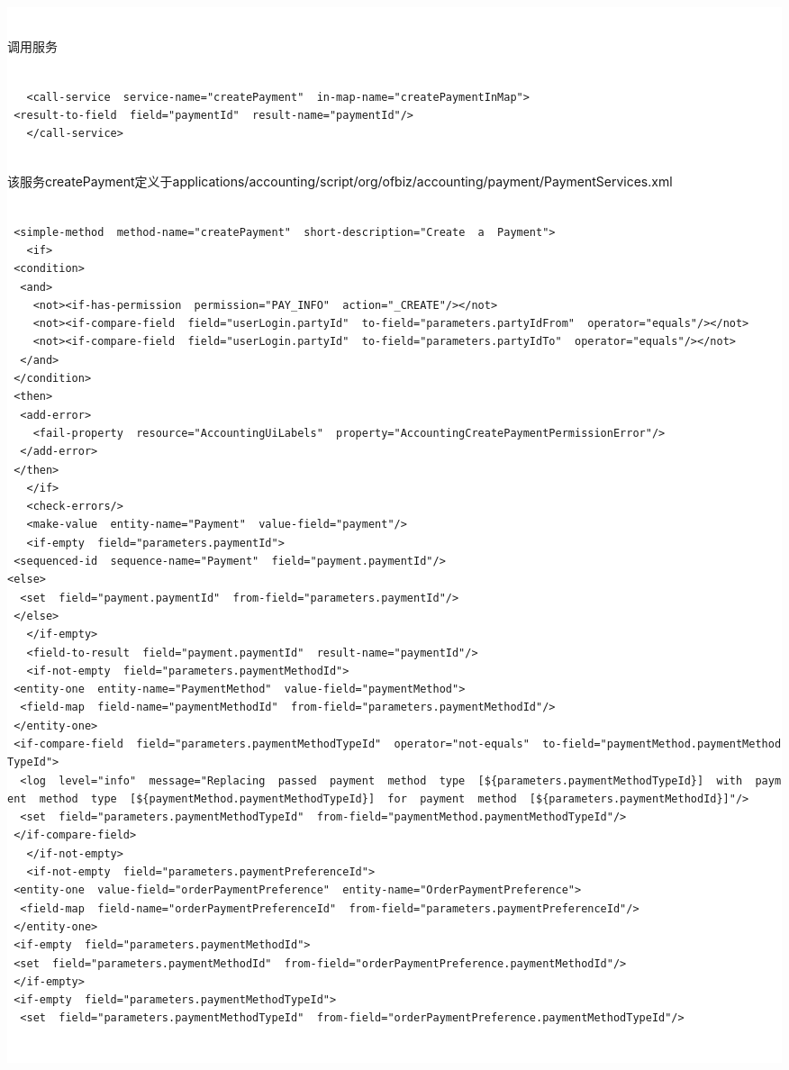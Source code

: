  

调用服务

<code>
   &lt;call-service  service-name="createPayment"  in-map-name="createPaymentInMap"&gt;
 &lt;result-to-field  field="paymentId"  result-name="paymentId"/&gt;
   &lt;/call-service&gt;
</code>
 

该服务createPayment定义于applications/accounting/script/org/ofbiz/accounting/payment/PaymentServices.xml

<code>
 &lt;simple-method  method-name="createPayment"  short-description="Create  a  Payment"&gt;
   &lt;if&gt;
 &lt;condition&gt;
  &lt;and&gt;
    &lt;not&gt;&lt;if-has-permission  permission="PAY_INFO"  action="_CREATE"/&gt;&lt;/not&gt;
    &lt;not&gt;&lt;if-compare-field  field="userLogin.partyId"  to-field="parameters.partyIdFrom"  operator="equals"/&gt;&lt;/not&gt;
    &lt;not&gt;&lt;if-compare-field  field="userLogin.partyId"  to-field="parameters.partyIdTo"  operator="equals"/&gt;&lt;/not&gt;
  &lt;/and&gt;
 &lt;/condition&gt;
 &lt;then&gt;
  &lt;add-error&gt;
    &lt;fail-property  resource="AccountingUiLabels"  property="AccountingCreatePaymentPermissionError"/&gt;
  &lt;/add-error&gt;
 &lt;/then&gt;
   &lt;/if&gt;
   &lt;check-errors/&gt;
   &lt;make-value  entity-name="Payment"  value-field="payment"/&gt;
   &lt;if-empty  field="parameters.paymentId"&gt;
 &lt;sequenced-id  sequence-name="Payment"  field="payment.paymentId"/&gt;
&lt;else&gt;
  &lt;set  field="payment.paymentId"  from-field="parameters.paymentId"/&gt;
 &lt;/else&gt;
   &lt;/if-empty&gt;
   &lt;field-to-result  field="payment.paymentId"  result-name="paymentId"/&gt;
   &lt;if-not-empty  field="parameters.paymentMethodId"&gt;
 &lt;entity-one  entity-name="PaymentMethod"  value-field="paymentMethod"&gt;
  &lt;field-map  field-name="paymentMethodId"  from-field="parameters.paymentMethodId"/&gt;
 &lt;/entity-one&gt;
 &lt;if-compare-field  field="parameters.paymentMethodTypeId"  operator="not-equals"  to-field="paymentMethod.paymentMethodTypeId"&gt;
  &lt;log  level="info"  message="Replacing  passed  payment  method  type  [${parameters.paymentMethodTypeId}]  with  payment  method  type  [${paymentMethod.paymentMethodTypeId}]  for  payment  method  [${parameters.paymentMethodId}]"/&gt;
  &lt;set  field="parameters.paymentMethodTypeId"  from-field="paymentMethod.paymentMethodTypeId"/&gt;
 &lt;/if-compare-field&gt;
   &lt;/if-not-empty&gt;
   &lt;if-not-empty  field="parameters.paymentPreferenceId"&gt;
 &lt;entity-one  value-field="orderPaymentPreference"  entity-name="OrderPaymentPreference"&gt;
  &lt;field-map  field-name="orderPaymentPreferenceId"  from-field="parameters.paymentPreferenceId"/&gt;
 &lt;/entity-one&gt;
 &lt;if-empty  field="parameters.paymentMethodId"&gt;
 &lt;set  field="parameters.paymentMethodId"  from-field="orderPaymentPreference.paymentMethodId"/&gt;
 &lt;/if-empty&gt;
 &lt;if-empty  field="parameters.paymentMethodTypeId"&gt;
  &lt;set  field="parameters.paymentMethodTypeId"  from-field="orderPaymentPreference.paymentMethodTypeId"/&gt;